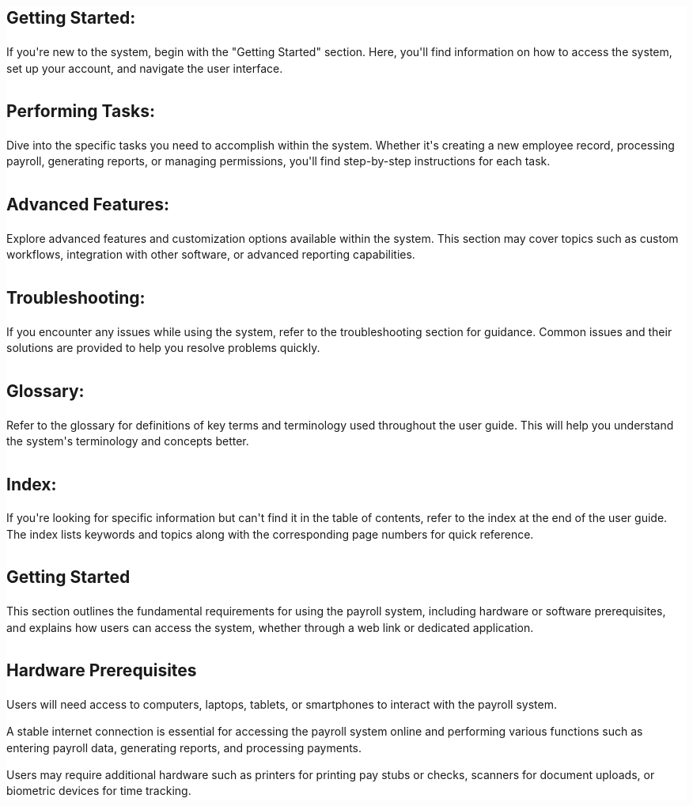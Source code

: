## Getting Started:

If you're new to the system, begin with the "Getting Started" section. Here, you'll find information on how to access the system, set up your account, and navigate the user interface.

## Performing Tasks:

Dive into the specific tasks you need to accomplish within the system. Whether it's creating a new employee record, processing payroll, generating reports, or managing permissions, you'll find step-by-step instructions for each task.

## Advanced Features:

Explore advanced features and customization options available within the system. This section may cover topics such as custom workflows, integration with other software, or advanced reporting capabilities.

## Troubleshooting:

If you encounter any issues while using the system, refer to the troubleshooting section for guidance. Common issues and their solutions are provided to help you resolve problems quickly.

## Glossary:

Refer to the glossary for definitions of key terms and terminology used throughout the user guide. This will help you understand the system's terminology and concepts better.

## Index:

If you're looking for specific information but can't find it in the table of contents, refer to the index at the end of the user guide. The index lists keywords and topics along with the corresponding page numbers for quick reference.


## Getting Started

This section outlines the fundamental requirements for using the payroll system, including hardware or software prerequisites, and explains how users can access the system, whether through a web link or dedicated application.

## Hardware Prerequisites

Users will need access to computers, laptops, tablets, or smartphones to interact with the payroll system.

A stable internet connection is essential for accessing the payroll system online and performing various functions such as entering payroll data, generating reports, and processing payments.

Users may require additional hardware such as printers for printing pay stubs or checks, scanners for document uploads, or biometric devices for time tracking.
